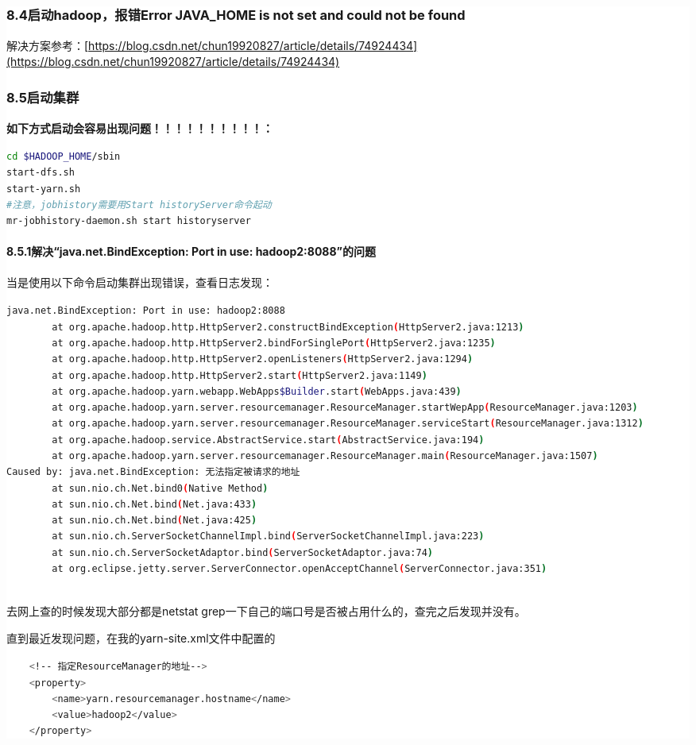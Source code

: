 ### 8.4启动hadoop，报错Error JAVA_HOME is not set and could not be found

解决方案参考：[https://blog.csdn.net/chun19920827/article/details/74924434](https://blog.csdn.net/chun19920827/article/details/74924434)

### 8.5启动集群

**如下方式启动会容易出现问题！！！！！！！！！！：**

```bash
cd $HADOOP_HOME/sbin
start-dfs.sh
start-yarn.sh
#注意，jobhistory需要用Start historyServer命令起动
mr-jobhistory-daemon.sh start historyserver
```

#### 8.5.1解决“java.net.BindException: Port in use: hadoop2:8088”的问题

当是使用以下命令启动集群出现错误，查看日志发现： 

```bash
java.net.BindException: Port in use: hadoop2:8088
        at org.apache.hadoop.http.HttpServer2.constructBindException(HttpServer2.java:1213)
        at org.apache.hadoop.http.HttpServer2.bindForSinglePort(HttpServer2.java:1235)
        at org.apache.hadoop.http.HttpServer2.openListeners(HttpServer2.java:1294)
        at org.apache.hadoop.http.HttpServer2.start(HttpServer2.java:1149)
        at org.apache.hadoop.yarn.webapp.WebApps$Builder.start(WebApps.java:439)
        at org.apache.hadoop.yarn.server.resourcemanager.ResourceManager.startWepApp(ResourceManager.java:1203)
        at org.apache.hadoop.yarn.server.resourcemanager.ResourceManager.serviceStart(ResourceManager.java:1312)
        at org.apache.hadoop.service.AbstractService.start(AbstractService.java:194)
        at org.apache.hadoop.yarn.server.resourcemanager.ResourceManager.main(ResourceManager.java:1507)
Caused by: java.net.BindException: 无法指定被请求的地址
        at sun.nio.ch.Net.bind0(Native Method)
        at sun.nio.ch.Net.bind(Net.java:433)
        at sun.nio.ch.Net.bind(Net.java:425)
        at sun.nio.ch.ServerSocketChannelImpl.bind(ServerSocketChannelImpl.java:223)
        at sun.nio.ch.ServerSocketAdaptor.bind(ServerSocketAdaptor.java:74)
        at org.eclipse.jetty.server.ServerConnector.openAcceptChannel(ServerConnector.java:351)
                                                                                                                 
```

去网上查的时候发现大部分都是netstat grep一下自己的端口号是否被占用什么的，查完之后发现并没有。

直到最近发现问题，在我的yarn-site.xml文件中配置的

```bash
    <!-- 指定ResourceManager的地址-->
    <property>
        <name>yarn.resourcemanager.hostname</name>
        <value>hadoop2</value>
    </property>
```
